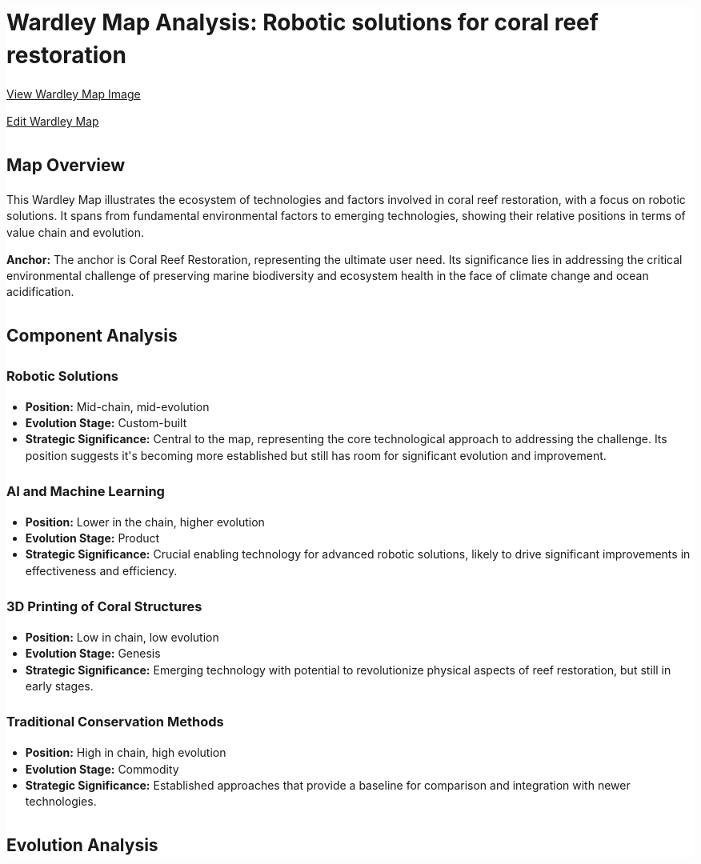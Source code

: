 # Wardley Map Analysis: Robotic solutions for coral reef restoration

[View Wardley Map Image](https://images.wardleymaps.ai/map_3b38a377-2366-498f-a086-9866da571a7e.png)

[Edit Wardley Map](https://create.wardleymaps.ai/#clone:7fe9045e3deb5fa894)

## Map Overview

This Wardley Map illustrates the ecosystem of technologies and factors involved in coral reef restoration, with a focus on robotic solutions. It spans from fundamental environmental factors to emerging technologies, showing their relative positions in terms of value chain and evolution.

**Anchor:** The anchor is Coral Reef Restoration, representing the ultimate user need. Its significance lies in addressing the critical environmental challenge of preserving marine biodiversity and ecosystem health in the face of climate change and ocean acidification.

## Component Analysis

### Robotic Solutions

- **Position:** Mid-chain, mid-evolution
- **Evolution Stage:** Custom-built
- **Strategic Significance:** Central to the map, representing the core technological approach to addressing the challenge. Its position suggests it's becoming more established but still has room for significant evolution and improvement.

### AI and Machine Learning

- **Position:** Lower in the chain, higher evolution
- **Evolution Stage:** Product
- **Strategic Significance:** Crucial enabling technology for advanced robotic solutions, likely to drive significant improvements in effectiveness and efficiency.

### 3D Printing of Coral Structures

- **Position:** Low in chain, low evolution
- **Evolution Stage:** Genesis
- **Strategic Significance:** Emerging technology with potential to revolutionize physical aspects of reef restoration, but still in early stages.

### Traditional Conservation Methods

- **Position:** High in chain, high evolution
- **Evolution Stage:** Commodity
- **Strategic Significance:** Established approaches that provide a baseline for comparison and integration with newer technologies.

## Evolution Analysis
